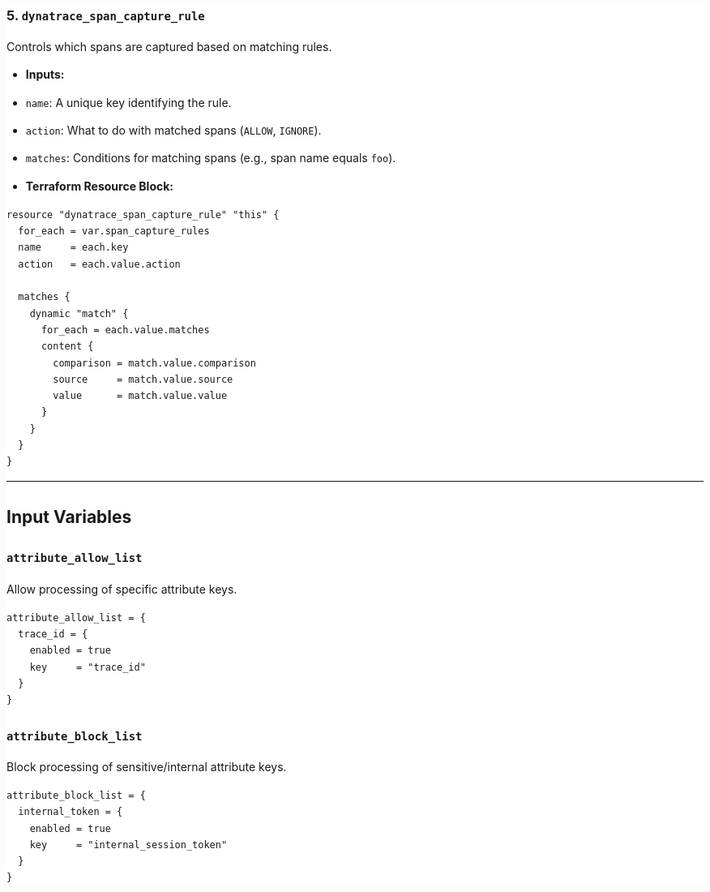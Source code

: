 ### 5. `dynatrace_span_capture_rule`

Controls which spans are captured based on matching rules.

*  **Inputs:**

  * `name`: A unique key identifying the rule.
  * `action`: What to do with matched spans (`ALLOW`, `IGNORE`).
  * `matches`: Conditions for matching spans (e.g., span name equals `foo`).

*  **Terraform Resource Block:**

```hcl
resource "dynatrace_span_capture_rule" "this" {
  for_each = var.span_capture_rules
  name     = each.key
  action   = each.value.action

  matches {
    dynamic "match" {
      for_each = each.value.matches
      content {
        comparison = match.value.comparison
        source     = match.value.source
        value      = match.value.value
      }
    }
  }
}
```

---

## Input Variables

### `attribute_allow_list`

Allow processing of specific attribute keys.

```hcl
attribute_allow_list = {
  trace_id = {
    enabled = true
    key     = "trace_id"
  }
}
```

### `attribute_block_list`

Block processing of sensitive/internal attribute keys.

```hcl
attribute_block_list = {
  internal_token = {
    enabled = true
    key     = "internal_session_token"
  }
}
```
